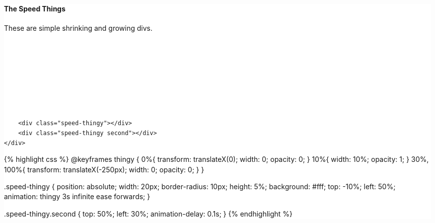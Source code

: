
#### The Speed Things
These are simple shrinking and growing divs.

<div class="truck-container">
	<div class="truck">
		<div class="body" style="visibility:hidden">
			<img src="/images/blog/truck-frame.svg" width="500" height="136" class="frame">
		</div>

		<div class="speed-thingy"></div>
		<div class="speed-thingy second"></div>
	</div>
</div>

{% highlight css %}
@keyframes thingy {
    0%{
        transform: translateX(0);
        width: 0;
        opacity: 0;
    }
    10%{
        width: 10%;
        opacity: 1;
    }
    30%, 100%{
        transform: translateX(-250px);
        width: 0;
        opacity: 0;
    }
}

.speed-thingy {
    position: absolute;
    width: 20px;
    border-radius: 10px;
    height: 5%;
    background: #fff;
    top: -10%;
    left: 50%;
    animation: thingy 3s infinite ease forwards;
}

.speed-thingy.second {
    top: 50%;
    left: 30%;
    animation-delay: 0.1s;
}
{% endhighlight %}
